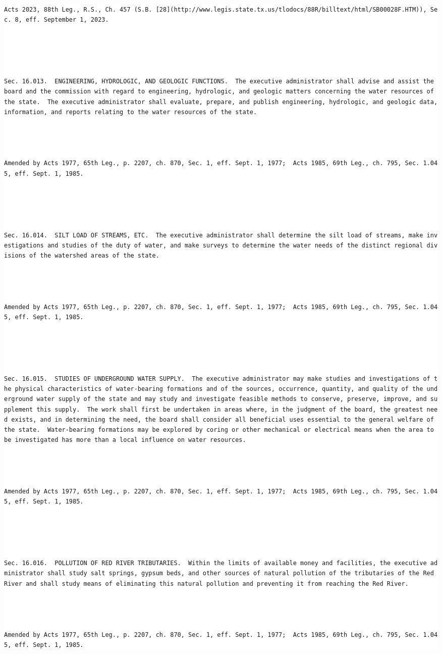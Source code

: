    Acts 2023, 88th Leg., R.S., Ch. 457 (S.B. [28](http://www.legis.state.tx.us/tlodocs/88R/billtext/html/SB00028F.HTM)), Sec. 8, eff. September 1, 2023.
    
    
    
    
    
    Sec. 16.013.  ENGINEERING, HYDROLOGIC, AND GEOLOGIC FUNCTIONS.  The executive administrator shall advise and assist the board and the commission with regard to engineering, hydrologic, and geologic matters concerning the water resources of the state.  The executive administrator shall evaluate, prepare, and publish engineering, hydrologic, and geologic data, information, and reports relating to the water resources of the state.
    
    
    
    
    Amended by Acts 1977, 65th Leg., p. 2207, ch. 870, Sec. 1, eff. Sept. 1, 1977;  Acts 1985, 69th Leg., ch. 795, Sec. 1.045, eff. Sept. 1, 1985.
    
    
    
    
    
    Sec. 16.014.  SILT LOAD OF STREAMS, ETC.  The executive administrator shall determine the silt load of streams, make investigations and studies of the duty of water, and make surveys to determine the water needs of the distinct regional divisions of the watershed areas of the state.
    
    
    
    
    Amended by Acts 1977, 65th Leg., p. 2207, ch. 870, Sec. 1, eff. Sept. 1, 1977;  Acts 1985, 69th Leg., ch. 795, Sec. 1.045, eff. Sept. 1, 1985.
    
    
    
    
    
    Sec. 16.015.  STUDIES OF UNDERGROUND WATER SUPPLY.  The executive administrator may make studies and investigations of the physical characteristics of water-bearing formations and of the sources, occurrence, quantity, and quality of the underground water supply of the state and may study and investigate feasible methods to conserve, preserve, improve, and supplement this supply.  The work shall first be undertaken in areas where, in the judgment of the board, the greatest need exists, and in determining the need, the board shall consider all beneficial uses essential to the general welfare of the state.  Water-bearing formations may be explored by coring or other mechanical or electrical means when the area to be investigated has more than a local influence on water resources.
    
    
    
    
    Amended by Acts 1977, 65th Leg., p. 2207, ch. 870, Sec. 1, eff. Sept. 1, 1977;  Acts 1985, 69th Leg., ch. 795, Sec. 1.045, eff. Sept. 1, 1985.
    
    
    
    
    
    Sec. 16.016.  POLLUTION OF RED RIVER TRIBUTARIES.  Within the limits of available money and facilities, the executive administrator shall study salt springs, gypsum beds, and other sources of natural pollution of the tributaries of the Red River and shall study means of eliminating this natural pollution and preventing it from reaching the Red River.
    
    
    
    
    Amended by Acts 1977, 65th Leg., p. 2207, ch. 870, Sec. 1, eff. Sept. 1, 1977;  Acts 1985, 69th Leg., ch. 795, Sec. 1.045, eff. Sept. 1, 1985.
    
    